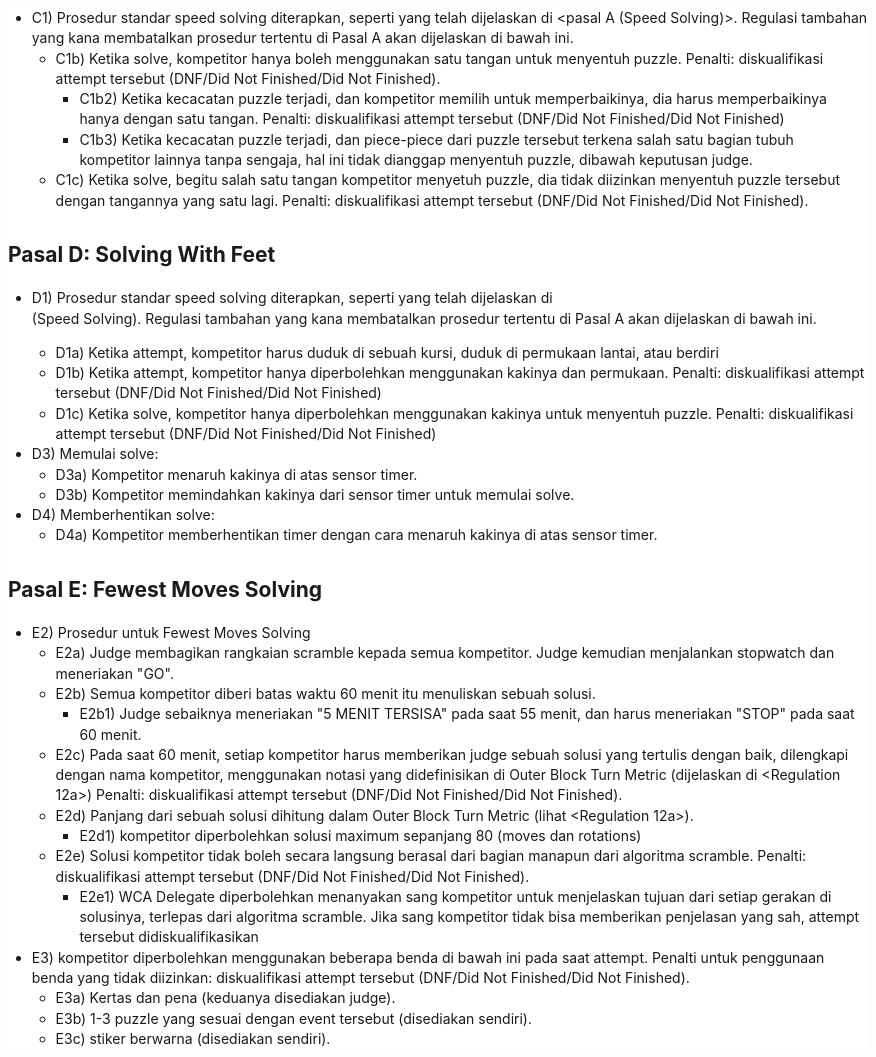 - C1) Prosedur standar speed solving diterapkan, seperti yang telah dijelaskan di <pasal A (Speed Solving)>. Regulasi tambahan yang kana membatalkan prosedur tertentu di Pasal A akan dijelaskan di bawah ini.
    - C1b) Ketika solve, kompetitor hanya boleh menggunakan satu tangan untuk menyentuh puzzle. Penalti: diskualifikasi attempt tersebut (DNF/Did Not Finished/Did Not Finished).
        - C1b2) Ketika kecacatan puzzle terjadi, dan kompetitor memilih untuk memperbaikinya, dia harus memperbaikinya hanya dengan satu tangan. Penalti: diskualifikasi attempt tersebut (DNF/Did Not Finished/Did Not Finished)
        - C1b3) Ketika kecacatan puzzle terjadi, dan piece-piece dari puzzle tersebut terkena salah satu bagian tubuh kompetitor lainnya tanpa sengaja, hal ini tidak dianggap menyentuh puzzle, dibawah keputusan judge.
    - C1c) Ketika solve, begitu salah satu tangan kompetitor menyetuh puzzle, dia tidak diizinkan menyentuh puzzle tersebut dengan tangannya yang satu lagi. Penalti: diskualifikasi attempt tersebut (DNF/Did Not Finished/Did Not Finished).


## <article-D><feet><solvingwithfeet> Pasal D: Solving With Feet

- D1) Prosedur standar speed solving diterapkan, seperti yang telah dijelaskan di <Article A> (Speed Solving). Regulasi tambahan yang kana membatalkan prosedur tertentu di Pasal A akan dijelaskan di bawah ini.
    - D1a) Ketika attempt, kompetitor harus duduk di sebuah kursi, duduk di permukaan lantai, atau berdiri
    - D1b) Ketika attempt, kompetitor hanya diperbolehkan menggunakan kakinya dan permukaan. Penalti: diskualifikasi attempt tersebut (DNF/Did Not Finished/Did Not Finished)
    - D1c) Ketika solve, kompetitor hanya diperbolehkan menggunakan kakinya untuk menyentuh puzzle. Penalti: diskualifikasi attempt tersebut (DNF/Did Not Finished/Did Not Finished)
- D3) Memulai solve:
    - D3a) Kompetitor menaruh kakinya di atas sensor timer.
    - D3b) Kompetitor memindahkan kakinya dari sensor timer untuk memulai solve.
- D4) Memberhentikan solve:
    - D4a) Kompetitor memberhentikan timer dengan cara menaruh kakinya di atas sensor timer.

## <article-E><fewest-moves><fewestmovessolving> Pasal E: Fewest Moves Solving

- E2) Prosedur untuk Fewest Moves Solving
    - E2a) Judge membagikan rangkaian scramble kepada semua kompetitor. Judge kemudian menjalankan stopwatch dan meneriakan "GO".
    - E2b) Semua kompetitor diberi batas waktu 60 menit itu menuliskan sebuah solusi.
        - E2b1) Judge sebaiknya meneriakan "5 MENIT TERSISA" pada saat 55 menit, dan harus meneriakan "STOP" pada saat 60 menit.
    - E2c) Pada saat 60 menit, setiap kompetitor harus memberikan judge sebuah solusi yang tertulis dengan baik, dilengkapi dengan nama kompetitor, menggunakan notasi yang didefinisikan di Outer Block Turn Metric (dijelaskan di <Regulation 12a>) Penalti: diskualifikasi attempt tersebut (DNF/Did Not Finished/Did Not Finished).
    - E2d) Panjang dari sebuah solusi dihitung dalam Outer Block Turn Metric (lihat <Regulation 12a>).
        - E2d1) kompetitor diperbolehkan solusi maximum sepanjang 80 (moves dan rotations)
    - E2e) Solusi kompetitor tidak boleh secara langsung berasal dari bagian manapun dari algoritma scramble. Penalti: diskualifikasi attempt tersebut (DNF/Did Not Finished/Did Not Finished).
        - E2e1) WCA Delegate diperbolehkan menanyakan sang kompetitor untuk menjelaskan tujuan dari setiap gerakan di solusinya, terlepas dari algoritma scramble. Jika sang kompetitor tidak bisa memberikan penjelasan yang sah, attempt tersebut didiskualifikasikan
- E3) kompetitor diperbolehkan menggunakan beberapa benda di bawah ini pada saat attempt. Penalti untuk penggunaan benda yang tidak diizinkan: diskualifikasi attempt tersebut (DNF/Did Not Finished/Did Not Finished).
    - E3a) Kertas dan pena (keduanya disediakan judge).
    - E3b) 1-3 puzzle yang sesuai dengan event tersebut (disediakan sendiri).
    - E3c) stiker berwarna (disediakan sendiri).
